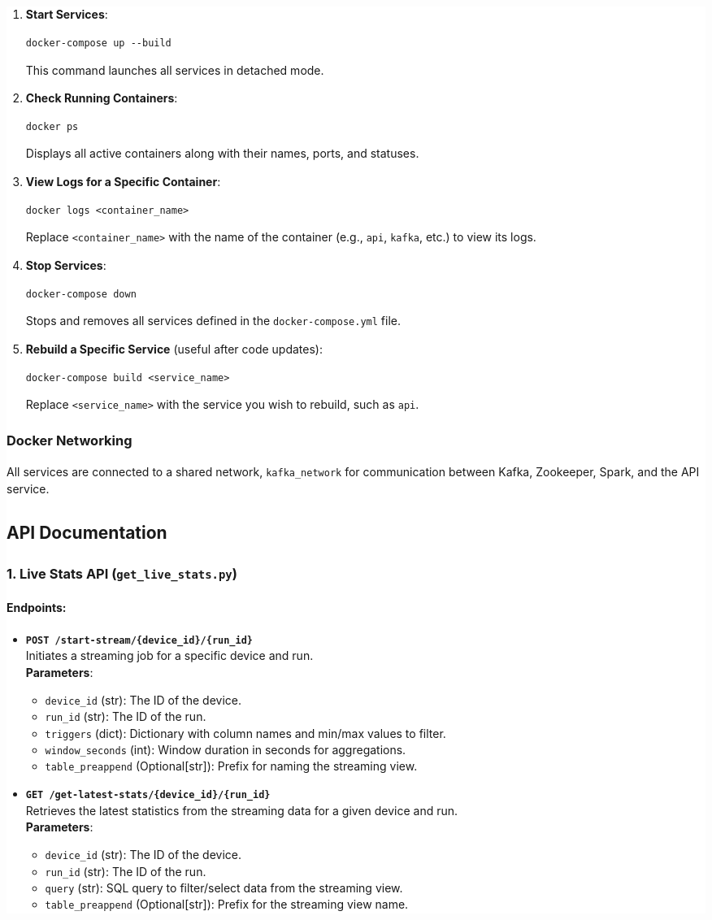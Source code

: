 1. **Start Services**: 
   ```
   docker-compose up --build
   ```
   This command launches all services in detached mode.

2. **Check Running Containers**: 
   ```
   docker ps
   ```
   Displays all active containers along with their names, ports, and statuses.

3. **View Logs for a Specific Container**: 
   ```
   docker logs <container_name>
   ```
   Replace `<container_name>` with the name of the container (e.g., `api`, `kafka`, etc.) to view its logs.

4. **Stop Services**: 
   ```
   docker-compose down
   ```
   Stops and removes all services defined in the `docker-compose.yml` file.

5. **Rebuild a Specific Service** (useful after code updates):
   ```
   docker-compose build <service_name>
   ```
   Replace `<service_name>` with the service you wish to rebuild, such as `api`.

### Docker Networking

All services are connected to a shared network, `kafka_network` for communication between Kafka, Zookeeper, Spark, and the API service.

## API Documentation

### 1. **Live Stats API** (`get_live_stats.py`)

#### Endpoints:

- **`POST /start-stream/{device_id}/{run_id}`**  
  Initiates a streaming job for a specific device and run.  
  **Parameters**:
  - `device_id` (str): The ID of the device.
  - `run_id` (str): The ID of the run.
  - `triggers` (dict): Dictionary with column names and min/max values to filter.
  - `window_seconds` (int): Window duration in seconds for aggregations.
  - `table_preappend` (Optional[str]): Prefix for naming the streaming view.

- **`GET /get-latest-stats/{device_id}/{run_id}`**  
  Retrieves the latest statistics from the streaming data for a given device and run.  
  **Parameters**:
  - `device_id` (str): The ID of the device.
  - `run_id` (str): The ID of the run.
  - `query` (str): SQL query to filter/select data from the streaming view.
  - `table_preappend` (Optional[str]): Prefix for the streaming view name.
